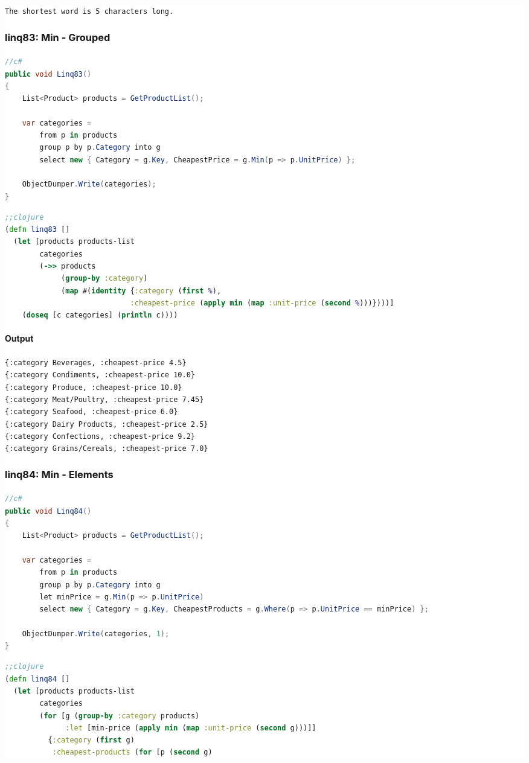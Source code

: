     The shortest word is 5 characters long.

### linq83: Min - Grouped
```csharp
//c#
public void Linq83()
{
    List<Product> products = GetProductList();

    var categories =
        from p in products
        group p by p.Category into g
        select new { Category = g.Key, CheapestPrice = g.Min(p => p.UnitPrice) };

    ObjectDumper.Write(categories);
}
```
```clojure
;;clojure
(defn linq83 []
  (let [products products-list
        categories
        (->> products
             (group-by :category)
             (map #(identity {:category (first %),
                             :cheapest-price (apply min (map :unit-price (second %)))})))]
    (doseq [c categories] (println c))))
```
#### Output

    {:category Beverages, :cheapest-price 4.5}
    {:category Condiments, :cheapest-price 10.0}
    {:category Produce, :cheapest-price 10.0}
    {:category Meat/Poultry, :cheapest-price 7.45}
    {:category Seafood, :cheapest-price 6.0}
    {:category Dairy Products, :cheapest-price 2.5}
    {:category Confections, :cheapest-price 9.2}
    {:category Grains/Cereals, :cheapest-price 7.0}

### linq84: Min - Elements
```csharp
//c#
public void Linq84()
{
    List<Product> products = GetProductList();

    var categories =
        from p in products
        group p by p.Category into g
        let minPrice = g.Min(p => p.UnitPrice)
        select new { Category = g.Key, CheapestProducts = g.Where(p => p.UnitPrice == minPrice) };

    ObjectDumper.Write(categories, 1);
}
```
```clojure
;;clojure
(defn linq84 []
  (let [products products-list
        categories
        (for [g (group-by :category products)
              :let [min-price (apply min (map :unit-price (second g)))]]
          {:category (first g)
           :cheapest-products (for [p (second g) 
```